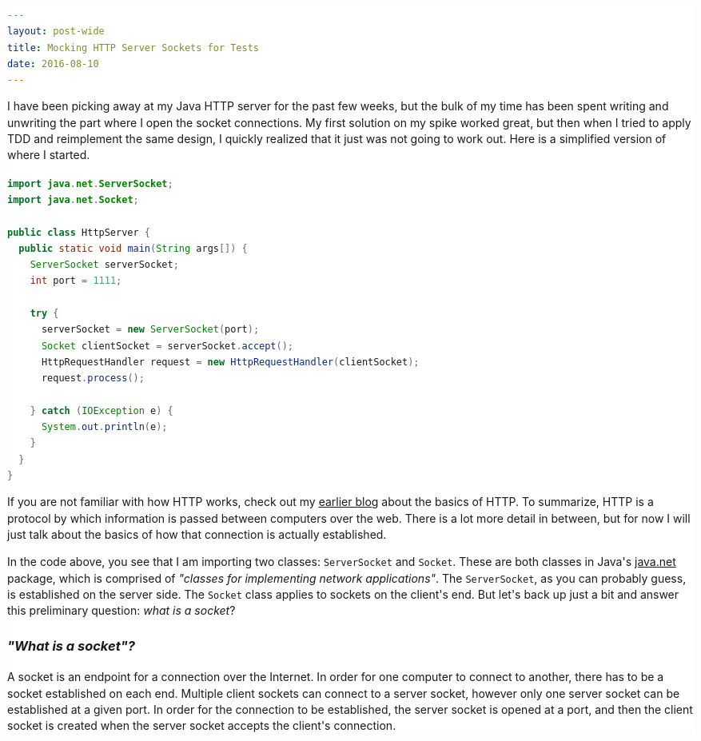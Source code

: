 ```yaml
---
layout: post-wide
title: Mocking HTTP Server Sockets for Tests
date: 2016-08-10
---
```


I have been picking away at my Java HTTP server for the past few weeks, but the bulk of my time has been spent writing and unwriting the part where I open the socket connections. My first solution on my spike worked great, but then when I tried to apply TDD and reimplement the same design, I quickly realized that it just was not going to work out. Here is a simplified version of where I started.

```java
import java.net.ServerSocket;
import java.net.Socket;

public class HttpServer {
  public static void main(String args[]) {
    ServerSocket serverSocket;
    int port = 1111;

    try {
      serverSocket = new ServerSocket(port);
      Socket clientSocket = serverSocket.accept();
      HttpRequestHandler request = new HttpRequestHandler(clientSocket);
      request.process();

    } catch (IOException e) {
      System.out.println(e);
    }
  }
}
```

If you are not familiar with how HTTP works, check out my [earlier blog](http://nicolecarpenter.github.io/2016/08/04/http.html) about the basics of HTTP. To summarize, HTTP is a protocol by which information is passed between computers over the web. There is a lot more detail in between, but for now I will just talk about the basics of how that connection is actually established. 

In the code above, you see that I am importing two classes: `ServerSocket` and `Socket`. These are both classes in Java's [java.net](https://docs.oracle.com/javase/7/docs/api/java/net/package-summary.html) package, which is comprised of _"classes for implementing network applications"_. The `ServerSocket`, as you can probably guess, is established on the server side. The `Socket` class applies to sockets on the client's end. But let's back up just a bit and answer this preliminary question: _what is a socket_?


### _"What is a socket"?_


A socket is an endpoint for a connection over the Internet. In order for one computer to connect to another, there has to be a socket established on each end. Multiple client sockets can connect to a server socket, however only one server socket can be established at a given port. In order for the connection to be established, the server socket is opened at a port, and then the client socket is created when the server socket accepts the client's connection.
